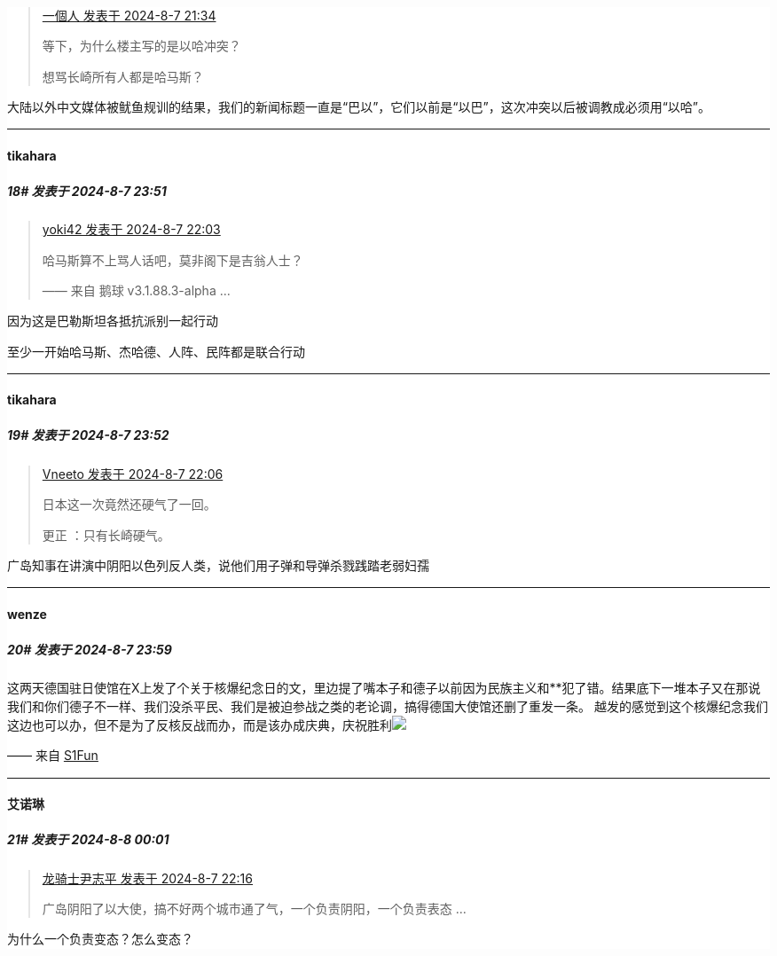 <blockquote><a href="httphttps://bbs.saraba1st.com/2b/forum.php?mod=redirect&amp;goto=findpost&amp;pid=65827374&amp;ptid=2194298" target="_blank">一個人 发表于 2024-8-7 21:34</a>

等下，为什么楼主写的是以哈冲突？

想骂长崎所有人都是哈马斯？</blockquote>
大陆以外中文媒体被鱿鱼规训的结果，我们的新闻标题一直是“巴以”，它们以前是“以巴”，这次冲突以后被调教成必须用“以哈”。

*****

####  tikahara  
##### 18#       发表于 2024-8-7 23:51

<blockquote><a href="httphttps://bbs.saraba1st.com/2b/forum.php?mod=redirect&amp;goto=findpost&amp;pid=65827611&amp;ptid=2194298" target="_blank">yoki42 发表于 2024-8-7 22:03</a>

哈马斯算不上骂人话吧，莫非阁下是吉翁人士？

—— 来自 鹅球 v3.1.88.3-alpha ...</blockquote>
因为这是巴勒斯坦各抵抗派别一起行动

至少一开始哈马斯、杰哈德、人阵、民阵都是联合行动

*****

####  tikahara  
##### 19#       发表于 2024-8-7 23:52

<blockquote><a href="httphttps://bbs.saraba1st.com/2b/forum.php?mod=redirect&amp;goto=findpost&amp;pid=65827634&amp;ptid=2194298" target="_blank">Vneeto 发表于 2024-8-7 22:06</a>

日本这一次竟然还硬气了一回。

更正 ：只有长崎硬气。</blockquote>
广岛知事在讲演中阴阳以色列反人类，说他们用子弹和导弹杀戮践踏老弱妇孺

*****

####  wenze  
##### 20#       发表于 2024-8-7 23:59

这两天德国驻日使馆在X上发了个关于核爆纪念日的文，里边提了嘴本子和德子以前因为民族主义和**犯了错。结果底下一堆本子又在那说我们和你们德子不一样、我们没杀平民、我们是被迫参战之类的老论调，搞得德国大使馆还删了重发一条。
越发的感觉到这个核爆纪念我们这边也可以办，但不是为了反核反战而办，而是该办成庆典，庆祝胜利<img src="https://static.saraba1st.com/image/smiley/face2017/004.gif" referrerpolicy="no-referrer">

—— 来自 [S1Fun](https://s1fun.koalcat.com)

*****

####  艾诺琳  
##### 21#       发表于 2024-8-8 00:01

<blockquote><a href="httphttps://bbs.saraba1st.com/2b/forum.php?mod=redirect&amp;goto=findpost&amp;pid=65827739&amp;ptid=2194298" target="_blank">龙骑士尹志平 发表于 2024-8-7 22:16</a>

广岛阴阳了以大使，搞不好两个城市通了气，一个负责阴阳，一个负责表态 ...</blockquote>
为什么一个负责变态？怎么变态？

